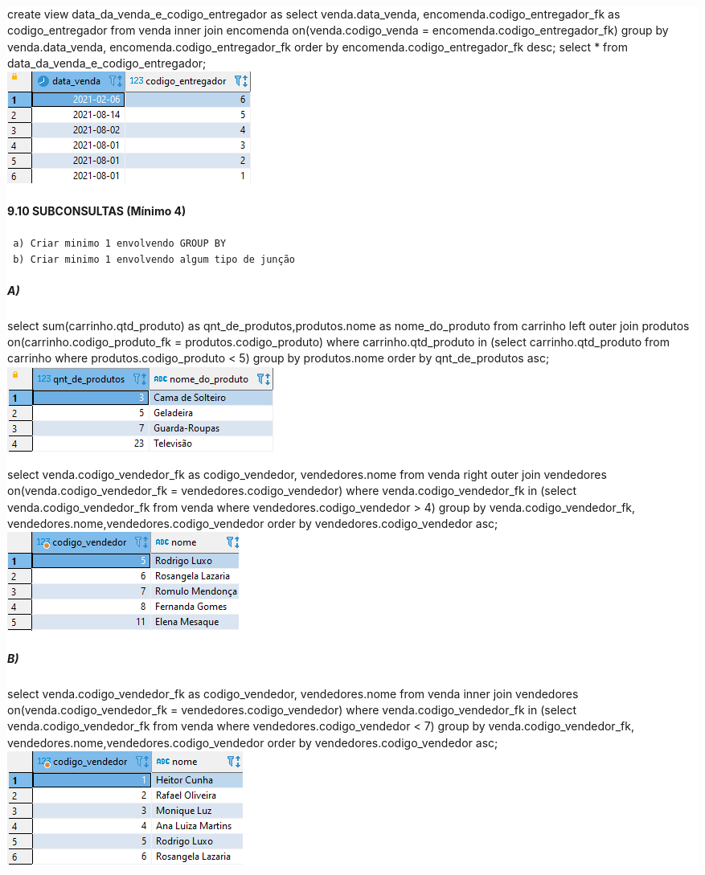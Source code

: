 create view data_da_venda_e_codigo_entregador as select venda.data_venda, encomenda.codigo_entregador_fk as codigo_entregador from venda 
inner join encomenda on(venda.codigo_venda = encomenda.codigo_entregador_fk) group by venda.data_venda, encomenda.codigo_entregador_fk order by encomenda.codigo_entregador_fk desc; select * from data_da_venda_e_codigo_entregador;<br>
![4IMAGEM5](https://github.com/ManoelRL/Template_Trab_BD1_2020/blob/94217ec5bc0dab683991281989366262d90123f6/images/9.9.6.jpeg)

#### 9.10	SUBCONSULTAS (Mínimo 4)<br>
     a) Criar minimo 1 envolvendo GROUP BY
     b) Criar minimo 1 envolvendo algum tipo de junção
##### A)
select sum(carrinho.qtd_produto) as qnt_de_produtos,produtos.nome as nome_do_produto from carrinho left outer join produtos  on(carrinho.codigo_produto_fk = produtos.codigo_produto) where carrinho.qtd_produto in (select carrinho.qtd_produto 
from carrinho where produtos.codigo_produto < 5) group by produtos.nome order by qnt_de_produtos asc;<br>
![5IMAGEM0](https://github.com/ManoelRL/Template_Trab_BD1_2020/blob/94217ec5bc0dab683991281989366262d90123f6/images/9.10.1.jpeg)

select venda.codigo_vendedor_fk as codigo_vendedor, vendedores.nome from venda right outer join vendedores on(venda.codigo_vendedor_fk = vendedores.codigo_vendedor) where venda.codigo_vendedor_fk in (select venda.codigo_vendedor_fk from venda where vendedores.codigo_vendedor > 4) 
group by venda.codigo_vendedor_fk, vendedores.nome,vendedores.codigo_vendedor order by vendedores.codigo_vendedor asc;<br>
![5IMAGEM1](https://github.com/ManoelRL/Template_Trab_BD1_2020/blob/94217ec5bc0dab683991281989366262d90123f6/images/9.10.2.jpeg)

##### B)
select venda.codigo_vendedor_fk as codigo_vendedor, vendedores.nome from venda inner join vendedores on(venda.codigo_vendedor_fk = vendedores.codigo_vendedor) where venda.codigo_vendedor_fk in (select venda.codigo_vendedor_fk from venda where vendedores.codigo_vendedor < 7) 
group by venda.codigo_vendedor_fk, vendedores.nome,vendedores.codigo_vendedor order by vendedores.codigo_vendedor asc;<br>
![5IMAGEM2](https://github.com/ManoelRL/Template_Trab_BD1_2020/blob/94217ec5bc0dab683991281989366262d90123f6/images/9.10.3.jpeg)
